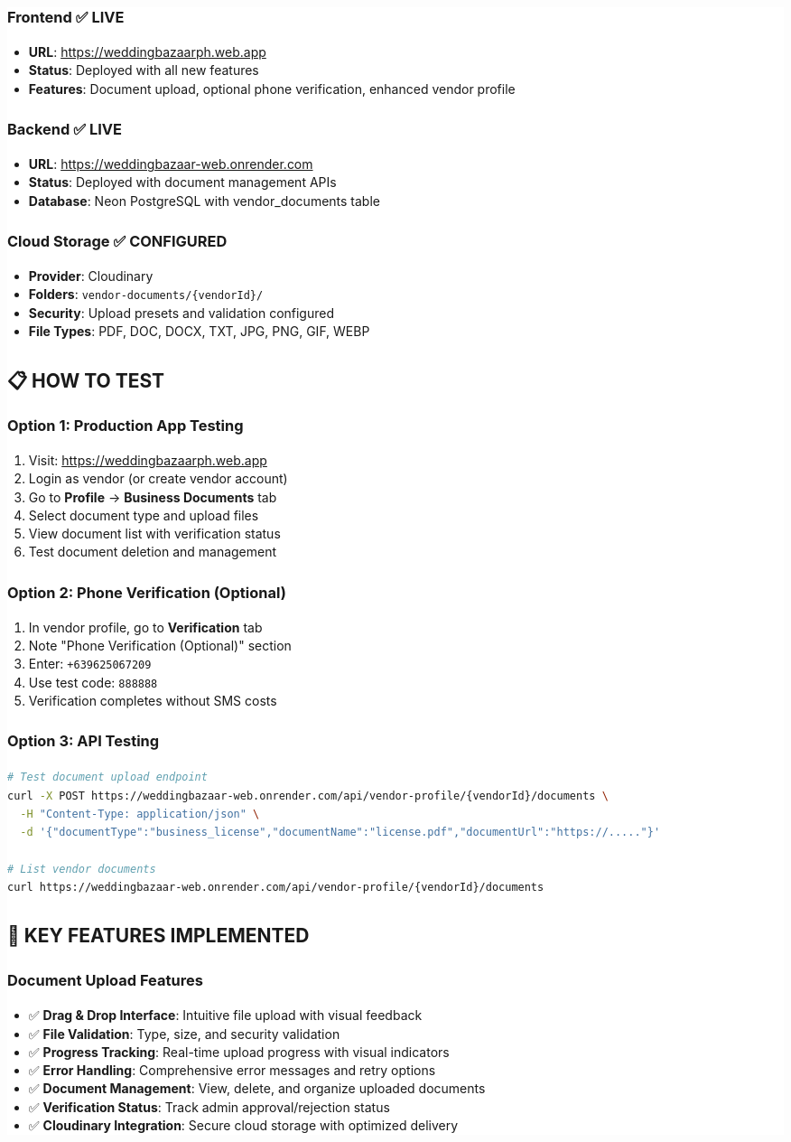 ### **Frontend** ✅ LIVE
- **URL**: https://weddingbazaarph.web.app
- **Status**: Deployed with all new features
- **Features**: Document upload, optional phone verification, enhanced vendor profile

### **Backend** ✅ LIVE  
- **URL**: https://weddingbazaar-web.onrender.com
- **Status**: Deployed with document management APIs
- **Database**: Neon PostgreSQL with vendor_documents table

### **Cloud Storage** ✅ CONFIGURED
- **Provider**: Cloudinary
- **Folders**: `vendor-documents/{vendorId}/`
- **Security**: Upload presets and validation configured
- **File Types**: PDF, DOC, DOCX, TXT, JPG, PNG, GIF, WEBP

## 📋 HOW TO TEST

### **Option 1: Production App Testing**
1. Visit: https://weddingbazaarph.web.app
2. Login as vendor (or create vendor account)
3. Go to **Profile** → **Business Documents** tab
4. Select document type and upload files
5. View document list with verification status
6. Test document deletion and management

### **Option 2: Phone Verification (Optional)**
1. In vendor profile, go to **Verification** tab
2. Note "Phone Verification (Optional)" section
3. Enter: `+639625067209`
4. Use test code: `888888`
5. Verification completes without SMS costs

### **Option 3: API Testing**
```bash
# Test document upload endpoint
curl -X POST https://weddingbazaar-web.onrender.com/api/vendor-profile/{vendorId}/documents \
  -H "Content-Type: application/json" \
  -d '{"documentType":"business_license","documentName":"license.pdf","documentUrl":"https://....."}'

# List vendor documents  
curl https://weddingbazaar-web.onrender.com/api/vendor-profile/{vendorId}/documents
```

## 🎯 KEY FEATURES IMPLEMENTED

### **Document Upload Features**
- ✅ **Drag & Drop Interface**: Intuitive file upload with visual feedback
- ✅ **File Validation**: Type, size, and security validation
- ✅ **Progress Tracking**: Real-time upload progress with visual indicators
- ✅ **Error Handling**: Comprehensive error messages and retry options
- ✅ **Document Management**: View, delete, and organize uploaded documents
- ✅ **Verification Status**: Track admin approval/rejection status
- ✅ **Cloudinary Integration**: Secure cloud storage with optimized delivery

